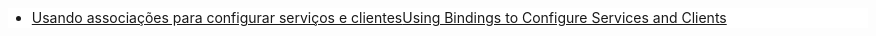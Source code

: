 - [<span data-ttu-id="bc6d1-228">Usando associações para configurar serviços e clientes</span><span class="sxs-lookup"><span data-stu-id="bc6d1-228">Using Bindings to Configure Services and Clients</span></span>](../../../../../docs/framework/wcf/using-bindings-to-configure-services-and-clients.md)

